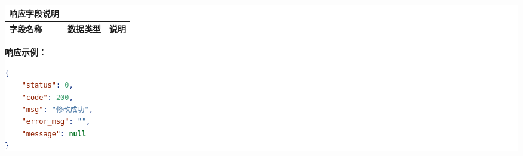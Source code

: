 | **响应字段说明** |              |          |
| ---------------- | ------------ | -------- |
| **字段名称**     | **数据类型** | **说明** |

**响应示例：**

```JSON
{
    "status": 0,
    "code": 200,
    "msg": "修改成功",
    "error_msg": "",
    "message": null
}
```